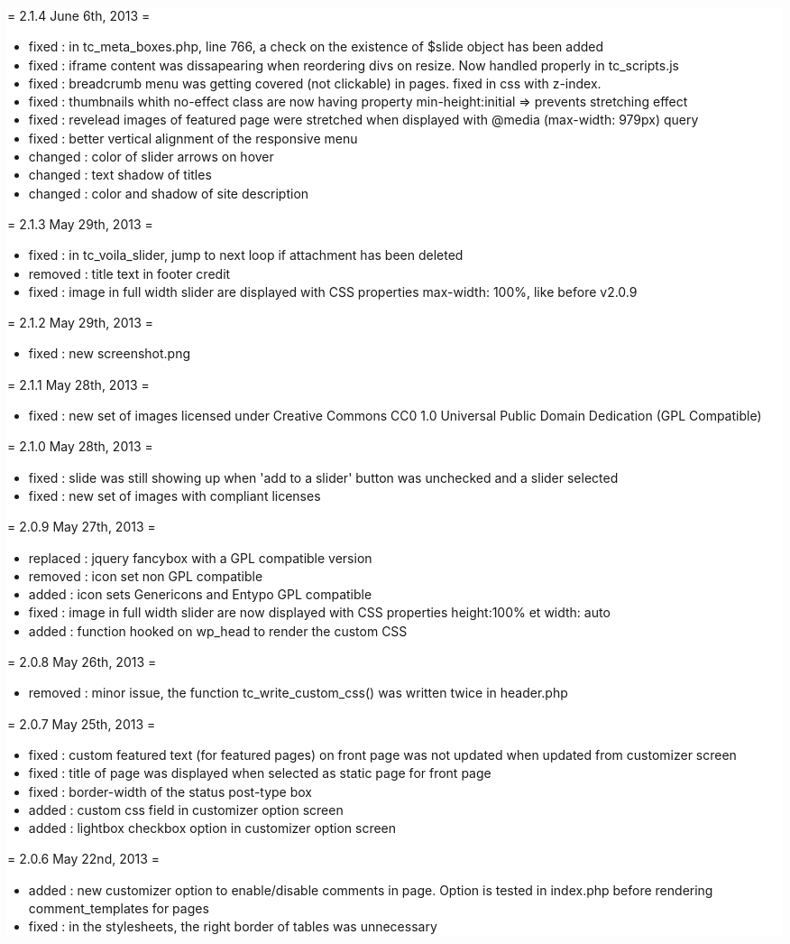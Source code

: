 = 2.1.4 June 6th, 2013 =
* fixed : in tc_meta_boxes.php, line 766, a check on the existence of $slide object has been added
* fixed : iframe content was dissapearing when reordering divs on resize. Now  handled properly in tc_scripts.js
* fixed : breadcrumb menu was getting covered (not clickable) in pages. fixed in css with z-index.
* fixed : thumbnails whith no-effect class are now having property min-height:initial => prevents stretching effect
* fixed : revelead images of featured page were stretched when displayed with @media (max-width: 979px) query
* fixed : better vertical alignment of the responsive menu
* changed : color of slider arrows on hover
* changed : text shadow of titles
* changed : color and shadow of site description

= 2.1.3 May 29th, 2013 =
* fixed : in tc_voila_slider, jump to next loop if attachment has been deleted
* removed : title text in footer credit
* fixed : image in full width slider are displayed with CSS properties max-width: 100%, like before v2.0.9

= 2.1.2 May 29th, 2013 =
* fixed : new screenshot.png

= 2.1.1 May 28th, 2013 =
* fixed : new set of images licensed under Creative Commons CC0 1.0 Universal Public Domain Dedication (GPL Compatible)

= 2.1.0 May 28th, 2013 =
* fixed : slide was still showing up when 'add to a slider' button was unchecked and a slider selected
* fixed : new set of images with compliant licenses

= 2.0.9 May 27th, 2013 =
* replaced : jquery fancybox with a GPL compatible version
* removed : icon set non GPL compatible
* added : icon sets Genericons and Entypo GPL compatible
* fixed : image in full width slider are now displayed with CSS properties height:100% et width: auto
* added : function hooked on wp_head to render the custom CSS

= 2.0.8 May 26th, 2013 =
* removed : minor issue, the function tc_write_custom_css() was written twice in header.php

= 2.0.7 May 25th, 2013 =
* fixed : custom featured text (for featured pages) on front page was not updated when updated from customizer screen
* fixed : title of page was displayed when selected as static page for front page
* fixed : border-width of the status post-type box
* added : custom css field in customizer option screen
* added : lightbox checkbox option in customizer option screen

= 2.0.6 May 22nd, 2013 =
* added : new customizer option to enable/disable comments in page. Option is tested in index.php before rendering comment_templates for pages
* fixed : in the stylesheets, the right border of tables was unnecessary
